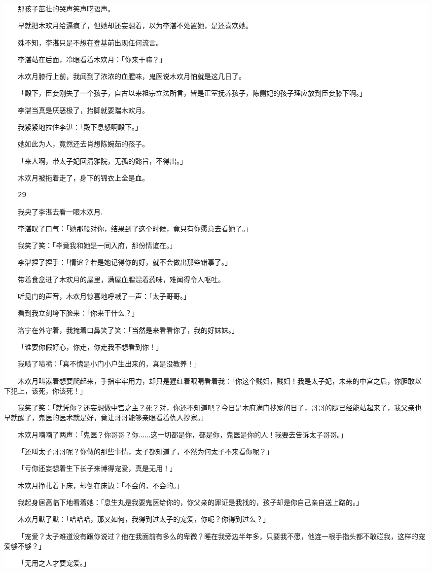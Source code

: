 &emsp;&emsp;那孩子茁壮的哭声笑声呓语声。  
  
&emsp;&emsp;早就把木欢月给逼疯了，但她却还妄想着，以为李湛不处置她，是还喜欢她。  
  
&emsp;&emsp;殊不知，李湛只是不想在登基前出现任何流言。  
  
&emsp;&emsp;李湛站在后面，冷眼看着木欢月：「你来干嘛？」  
  
&emsp;&emsp;木欢月膝行上前，我闻到了浓浓的血腥味，鬼医说木欢月怕就是这几日了。  
  
&emsp;&emsp;「殿下，臣妾刚失了一个孩子，自古以来祖宗立法所言，皆是正室抚养孩子，陈侧妃的孩子理应放到臣妾膝下啊。」  
  
&emsp;&emsp;李湛当真是厌恶极了，抬脚就要踹木欢月。  
  
&emsp;&emsp;我紧紧地拉住李湛：「殿下息怒啊殿下。」  
  
&emsp;&emsp;她如此为人，竟然还去肖想陈婉茹的孩子。  
  
&emsp;&emsp;「来人啊，带太子妃回清雅院，无孤的懿旨，不得出。」  
  
&emsp;&emsp;木欢月被拖着走了，身下的锦衣上全是血。  
  
&emsp;&emsp;29   
  
&emsp;&emsp;我央了李湛去看一眼木欢月.  
  
&emsp;&emsp;李湛叹了口气：「她那般对你，结果到了这个时候，竟只有你愿意去看她了。」  
  
&emsp;&emsp;我笑了笑：「毕竟我和她是一同入府，那份情谊在。」  
  
&emsp;&emsp;李湛捏了捏手：「情谊？若是她记得你的好，就不会做出那些错事了。」  
  
&emsp;&emsp;带着食盒进了木欢月的屋里，满屋血腥混着药味，难闻得令人呕吐。  
  
&emsp;&emsp;听见门的声音，木欢月惊喜地呼喊了一声：「太子哥哥。」  
  
&emsp;&emsp;看到我立刻垮下脸来：「你来干什么？」  
  
&emsp;&emsp;洛宁在外守着，我掩着口鼻笑了笑：「当然是来看看你了，我的好妹妹。」  
  
&emsp;&emsp;「谁要你假好心，你走，你走我不想看到你！」  
  
&emsp;&emsp;我啧了啧嘴：「真不愧是小门小户生出来的，真是没教养！」  
  
&emsp;&emsp;木欢月叫嚣着想要爬起来，手指牢牢用力，却只是猩红着眼睛看着我：「你这个贱妇，贱妇！我是太子妃，未来的中宫之后，你胆敢以下犯上，该死，你该死！」  
  
&emsp;&emsp;我笑了笑：「就凭你？还妄想做中宫之主？死？对，你还不知道吧？今日是木府满门抄家的日子，哥哥的腿已经能站起来了，我父亲也早就醒了，鬼医的医术就是好，竟让哥哥能够亲眼看着仇人抄家。」  
  
&emsp;&emsp;木欢月喃喃了两声：「鬼医？你哥哥？你……这一切都是你，都是你，鬼医是你的人！我要去告诉太子哥哥。」  
  
&emsp;&emsp;「还叫太子哥哥呢？你做的那些事情，太子都知道了，不然为何太子不来看你呢？」  
  
&emsp;&emsp;「亏你还妄想着生下长子来博得宠爱，真是无用！」  
  
&emsp;&emsp;木欢月挣扎着下床，却倒在床边：「不会的，不会的。」  
  
&emsp;&emsp;我起身居高临下地看着她：「息生丸是我要鬼医给你的，你父亲的罪证是我找的，孩子却是你自己亲自送上路的。」  
  
&emsp;&emsp;木欢月默了默：「哈哈哈，那又如何，我得到过太子的宠爱，你呢？你得到过么？」  
  
&emsp;&emsp;「宠爱？太子难道没有跟你说过？他在我面前有多么的卑微？睡在我旁边半年多，只要我不愿，他连一根手指头都不敢碰我，这样的宠爱够不够？」  
  
&emsp;&emsp;「无用之人才要宠爱。」  
  